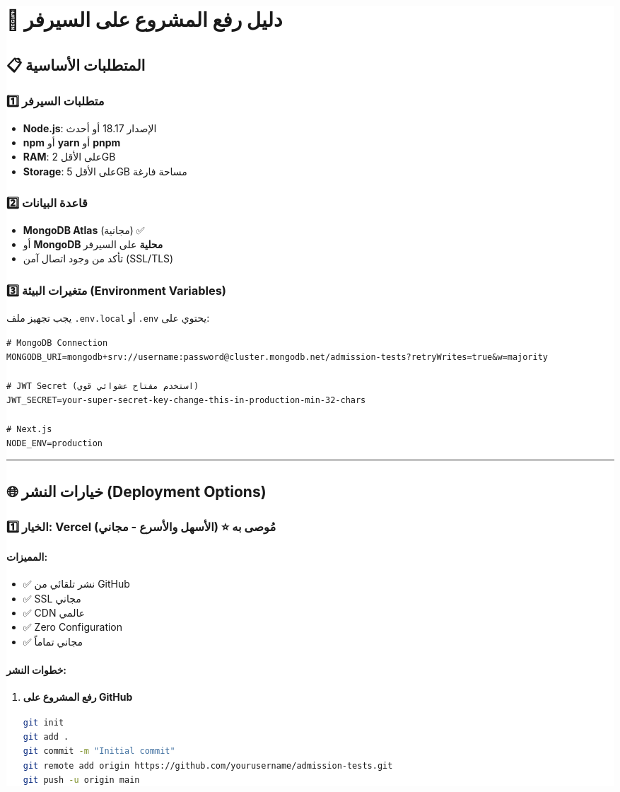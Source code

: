 # 🚀 دليل رفع المشروع على السيرفر

## 📋 المتطلبات الأساسية

### 1️⃣ متطلبات السيرفر
- **Node.js**: الإصدار 18.17 أو أحدث
- **npm** أو **yarn** أو **pnpm**
- **RAM**: على الأقل 2GB
- **Storage**: على الأقل 5GB مساحة فارغة

### 2️⃣ قاعدة البيانات
- **MongoDB Atlas** (مجانية) ✅
- أو **MongoDB محلية** على السيرفر
- تأكد من وجود اتصال آمن (SSL/TLS)

### 3️⃣ متغيرات البيئة (Environment Variables)
يجب تجهيز ملف `.env.local` أو `.env` يحتوي على:

```env
# MongoDB Connection
MONGODB_URI=mongodb+srv://username:password@cluster.mongodb.net/admission-tests?retryWrites=true&w=majority

# JWT Secret (استخدم مفتاح عشوائي قوي)
JWT_SECRET=your-super-secret-key-change-this-in-production-min-32-chars

# Next.js
NODE_ENV=production
```

---

## 🌐 خيارات النشر (Deployment Options)

### الخيار 1️⃣: Vercel (الأسهل والأسرع - مجاني) ⭐ مُوصى به

#### المميزات:
- ✅ نشر تلقائي من GitHub
- ✅ SSL مجاني
- ✅ CDN عالمي
- ✅ Zero Configuration
- ✅ مجاني تماماً

#### خطوات النشر:
1. **رفع المشروع على GitHub**
   ```bash
   git init
   git add .
   git commit -m "Initial commit"
   git remote add origin https://github.com/yourusername/admission-tests.git
   git push -u origin main
   ```
